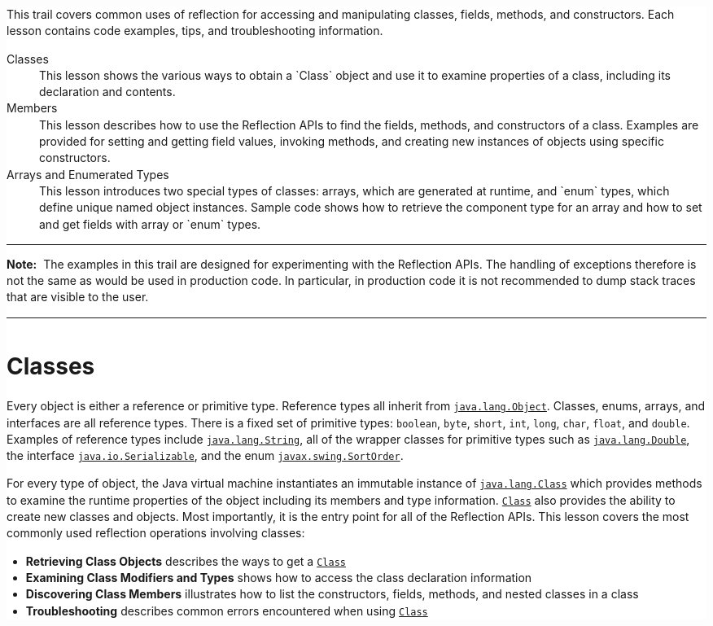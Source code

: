 This trail covers common uses of reflection for accessing and manipulating classes, fields, methods, and constructors. Each lesson contains code examples, tips, and troubleshooting information.

<dl>
	<dt>Classes</dt>
	<dd>This lesson shows the various ways to obtain a `Class` object and use it to examine properties of a class, including its declaration and contents.</dd>
	<dt>Members</dt>
	<dd>This lesson describes how to use the Reflection APIs to find the fields, methods, and constructors of a class. Examples are provided for setting and getting field values, invoking methods, and creating new instances of objects using specific constructors.</dd>
	<dt>Arrays and Enumerated Types</dt>
	<dd>This lesson introduces two special types of classes: arrays, which are generated at runtime, and `enum` types, which define unique named object instances. Sample code shows how to retrieve the component type for an array and how to set and get fields with array or `enum` types.</dd>
</dl>

---

**Note:** 
The examples in this trail are designed for experimenting with the Reflection APIs. The handling of exceptions therefore is not the same as would be used in production code. In particular, in production code it is not recommended to dump stack traces that are visible to the user.

---

# Classes

Every object is either a reference or primitive type. Reference types all inherit from [`java.lang.Object`](https://docs.oracle.com/javase/8/docs/api/java/lang/Object.html). Classes, enums, arrays, and interfaces are all reference types. There is a fixed set of primitive types: `boolean`, `byte`, `short`, `int`, `long`, `char`, `float`, and `double`. Examples of reference types include [`java.lang.String`](https://docs.oracle.com/javase/8/docs/api/java/lang/String.html), all of the wrapper classes for primitive types such as [`java.lang.Double`](https://docs.oracle.com/javase/8/docs/api/java/lang/Double.html), the interface [`java.io.Serializable`](https://docs.oracle.com/javase/8/docs/api/java/io/Serializable.html), and the enum [`javax.swing.SortOrder`](https://docs.oracle.com/javase/8/docs/api/javax/swing/SortOrder.html).

For every type of object, the Java virtual machine instantiates an immutable instance of [`java.lang.Class`](https://docs.oracle.com/javase/8/docs/api/java/lang/Class.html) which provides methods to examine the runtime properties of the object including its members and type information. [`Class`](https://docs.oracle.com/javase/8/docs/api/java/lang/Class.html) also provides the ability to create new classes and objects. Most importantly, it is the entry point for all of the Reflection APIs. This lesson covers the most commonly used reflection operations involving classes:

*   **Retrieving Class Objects** describes the ways to get a [`Class`](https://docs.oracle.com/javase/8/docs/api/java/lang/Class.html)
*   **Examining Class Modifiers and Types** shows how to access the class declaration information
*   **Discovering Class Members** illustrates how to list the constructors, fields, methods, and nested classes in a class
*   **Troubleshooting** describes common errors encountered when using [`Class`](https://docs.oracle.com/javase/8/docs/api/java/lang/Class.html)

